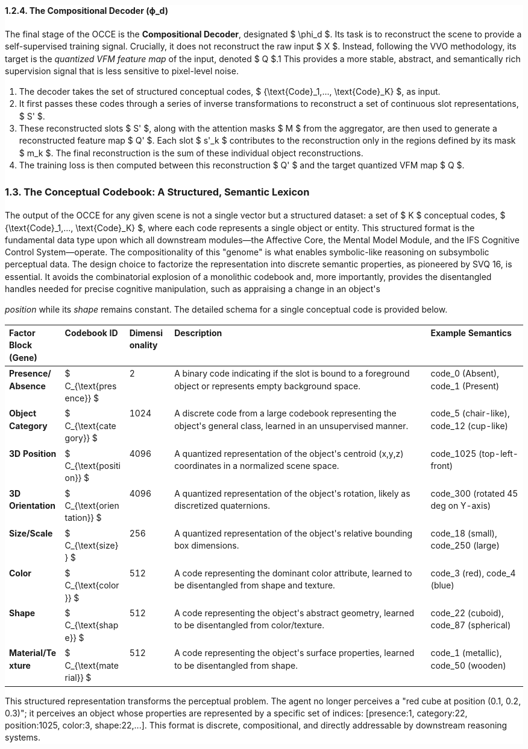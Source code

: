 #### **1.2.4. The Compositional Decoder (ϕ\_d)**

The final stage of the OCCE is the **Compositional Decoder**, designated $ \\phi\_d $. Its task is to reconstruct the scene to provide a self-supervised training signal. Crucially, it does not reconstruct the raw input $ X $. Instead, following the VVO methodology, its target is the *quantized VFM feature map* of the input, denoted $ Q $.1 This provides a more stable, abstract, and semantically rich supervision signal that is less sensitive to pixel-level noise.

1. The decoder takes the set of structured conceptual codes, $ {\\text{Code}\_1,..., \\text{Code}\_K} $, as input.  
2. It first passes these codes through a series of inverse transformations to reconstruct a set of continuous slot representations, $ S' $.  
3. These reconstructed slots $ S' $, along with the attention masks $ M $ from the aggregator, are then used to generate a reconstructed feature map $ Q' $. Each slot $ s'\_k $ contributes to the reconstruction only in the regions defined by its mask $ m\_k $. The final reconstruction is the sum of these individual object reconstructions.  
4. The training loss is then computed between this reconstruction $ Q' $ and the target quantized VFM map $ Q $.

### **1.3. The Conceptual Codebook: A Structured, Semantic Lexicon**

The output of the OCCE for any given scene is not a single vector but a structured dataset: a set of $ K $ conceptual codes, $ {\\text{Code}\_1,..., \\text{Code}\_K} $, where each code represents a single object or entity. This structured format is the fundamental data type upon which all downstream modules—the Affective Core, the Mental Model Module, and the IFS Cognitive Control System—operate. The compositionality of this "genome" is what enables symbolic-like reasoning on subsymbolic perceptual data. The design choice to factorize the representation into discrete semantic properties, as pioneered by SVQ 16, is essential. It avoids the combinatorial explosion of a monolithic codebook and, more importantly, provides the disentangled handles needed for precise cognitive manipulation, such as appraising a change in an object's

*position* while its *shape* remains constant. The detailed schema for a single conceptual code is provided below.

| Factor Block (Gene) | Codebook ID | Dimensionality | Description | Example Semantics |
| :---- | :---- | :---- | :---- | :---- |
| **Presence/Absence** | $ C\_{\\text{presence}} $ | 2 | A binary code indicating if the slot is bound to a foreground object or represents empty background space. | code\_0 (Absent), code\_1 (Present) |
| **Object Category** | $ C\_{\\text{category}} $ | 1024 | A discrete code from a large codebook representing the object's general class, learned in an unsupervised manner. | code\_5 (chair-like), code\_12 (cup-like) |
| **3D Position** | $ C\_{\\text{position}} $ | 4096 | A quantized representation of the object's centroid (x,y,z) coordinates in a normalized scene space. | code\_1025 (top-left-front) |
| **3D Orientation** | $ C\_{\\text{orientation}} $ | 4096 | A quantized representation of the object's rotation, likely as discretized quaternions. | code\_300 (rotated 45 deg on Y-axis) |
| **Size/Scale** | $ C\_{\\text{size}} $ | 256 | A quantized representation of the object's relative bounding box dimensions. | code\_18 (small), code\_250 (large) |
| **Color** | $ C\_{\\text{color}} $ | 512 | A code representing the dominant color attribute, learned to be disentangled from shape and texture. | code\_3 (red), code\_4 (blue) |
| **Shape** | $ C\_{\\text{shape}} $ | 512 | A code representing the object's abstract geometry, learned to be disentangled from color/texture. | code\_22 (cuboid), code\_87 (spherical) |
| **Material/Texture** | $ C\_{\\text{material}} $ | 512 | A code representing the object's surface properties, learned to be disentangled from shape. | code\_1 (metallic), code\_50 (wooden) |

This structured representation transforms the perceptual problem. The agent no longer perceives a "red cube at position (0.1, 0.2, 0.3)"; it perceives an object whose properties are represented by a specific set of indices: \[presence:1, category:22, position:1025, color:3, shape:22,...\]. This format is discrete, compositional, and directly addressable by downstream reasoning systems.
